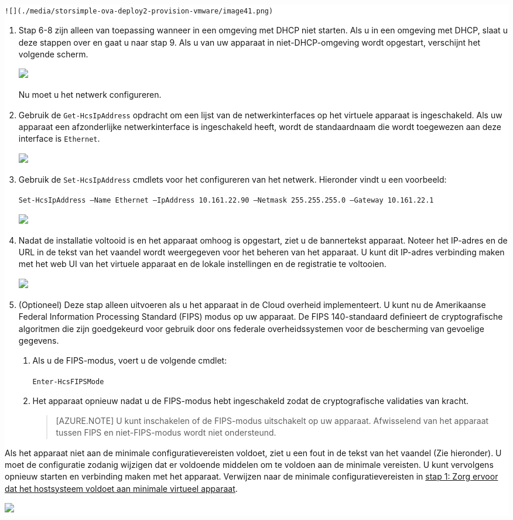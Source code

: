     ![](./media/storsimple-ova-deploy2-provision-vmware/image41.png)

1.  Stap 6-8 zijn alleen van toepassing wanneer in een omgeving met DHCP niet starten. Als u in een omgeving met DHCP, slaat u deze stappen over en gaat u naar stap 9. Als u van uw apparaat in niet-DHCP-omgeving wordt opgestart, verschijnt het volgende scherm. 

    ![](./media/storsimple-ova-deploy2-provision-vmware/image42m.png)

    Nu moet u het netwerk configureren.

1.  Gebruik de `Get-HcsIpAddress` opdracht om een lijst van de netwerkinterfaces op het virtuele apparaat is ingeschakeld. Als uw apparaat een afzonderlijke netwerkinterface is ingeschakeld heeft, wordt de standaardnaam die wordt toegewezen aan deze interface is `Ethernet`.

    ![](./media/storsimple-ova-deploy2-provision-vmware/image43m.png)

1.  Gebruik de `Set-HcsIpAddress` cmdlets voor het configureren van het netwerk. Hieronder vindt u een voorbeeld:


    `Set-HcsIpAddress –Name Ethernet –IpAddress 10.161.22.90 –Netmask 255.255.255.0 –Gateway 10.161.22.1`

    ![](./media/storsimple-ova-deploy2-provision-vmware/image44.png)

1.  Nadat de installatie voltooid is en het apparaat omhoog is opgestart, ziet u de bannertekst apparaat. Noteer het IP-adres en de URL in de tekst van het vaandel wordt weergegeven voor het beheren van het apparaat. U kunt dit IP-adres verbinding maken met het web UI van het virtuele apparaat en de lokale instellingen en de registratie te voltooien.

    ![](./media/storsimple-ova-deploy2-provision-vmware/image45.png)


1. (Optioneel) Deze stap alleen uitvoeren als u het apparaat in de Cloud overheid implementeert. U kunt nu de Amerikaanse Federal Information Processing Standard (FIPS) modus op uw apparaat. De FIPS 140-standaard definieert de cryptografische algoritmen die zijn goedgekeurd voor gebruik door ons federale overheidssystemen voor de bescherming van gevoelige gegevens.
    1. Als u de FIPS-modus, voert u de volgende cmdlet:
        
        `Enter-HcsFIPSMode`

    2. Het apparaat opnieuw nadat u de FIPS-modus hebt ingeschakeld zodat de cryptografische validaties van kracht.

        > [AZURE.NOTE] U kunt inschakelen of de FIPS-modus uitschakelt op uw apparaat. Afwisselend van het apparaat tussen FIPS en niet-FIPS-modus wordt niet ondersteund.


Als het apparaat niet aan de minimale configuratievereisten voldoet, ziet u een fout in de tekst van het vaandel (Zie hieronder). U moet de configuratie zodanig wijzigen dat er voldoende middelen om te voldoen aan de minimale vereisten. U kunt vervolgens opnieuw starten en verbinding maken met het apparaat. Verwijzen naar de minimale configuratievereisten in [stap 1: Zorg ervoor dat het hostsysteem voldoet aan minimale virtueel apparaat](#step-1-ensure-host-system-meets-minimum-virtual-device-requirements).

![](./media/storsimple-ova-deploy2-provision-vmware/image46.png)
